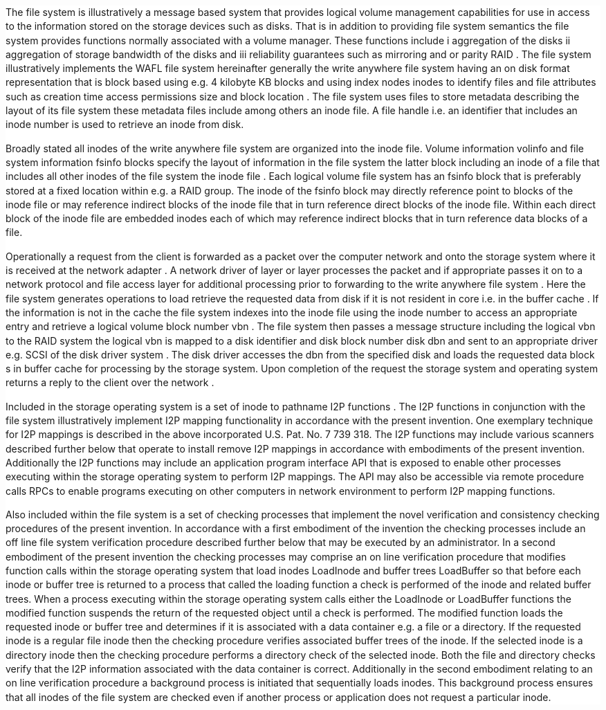 The file system is illustratively a message based system that provides logical volume management capabilities for use in access to the information stored on the storage devices such as disks. That is in addition to providing file system semantics the file system provides functions normally associated with a volume manager. These functions include i aggregation of the disks ii aggregation of storage bandwidth of the disks and iii reliability guarantees such as mirroring and or parity RAID . The file system illustratively implements the WAFL file system hereinafter generally the write anywhere file system having an on disk format representation that is block based using e.g. 4 kilobyte KB blocks and using index nodes inodes to identify files and file attributes such as creation time access permissions size and block location . The file system uses files to store metadata describing the layout of its file system these metadata files include among others an inode file. A file handle i.e. an identifier that includes an inode number is used to retrieve an inode from disk.

Broadly stated all inodes of the write anywhere file system are organized into the inode file. Volume information volinfo and file system information fsinfo blocks specify the layout of information in the file system the latter block including an inode of a file that includes all other inodes of the file system the inode file . Each logical volume file system has an fsinfo block that is preferably stored at a fixed location within e.g. a RAID group. The inode of the fsinfo block may directly reference point to blocks of the inode file or may reference indirect blocks of the inode file that in turn reference direct blocks of the inode file. Within each direct block of the inode file are embedded inodes each of which may reference indirect blocks that in turn reference data blocks of a file.

Operationally a request from the client is forwarded as a packet over the computer network and onto the storage system where it is received at the network adapter . A network driver of layer or layer processes the packet and if appropriate passes it on to a network protocol and file access layer for additional processing prior to forwarding to the write anywhere file system . Here the file system generates operations to load retrieve the requested data from disk if it is not resident in core i.e. in the buffer cache . If the information is not in the cache the file system indexes into the inode file using the inode number to access an appropriate entry and retrieve a logical volume block number vbn . The file system then passes a message structure including the logical vbn to the RAID system the logical vbn is mapped to a disk identifier and disk block number disk dbn and sent to an appropriate driver e.g. SCSI of the disk driver system . The disk driver accesses the dbn from the specified disk and loads the requested data block s in buffer cache for processing by the storage system. Upon completion of the request the storage system and operating system returns a reply to the client over the network .

Included in the storage operating system is a set of inode to pathname I2P functions . The I2P functions in conjunction with the file system illustratively implement I2P mapping functionality in accordance with the present invention. One exemplary technique for I2P mappings is described in the above incorporated U.S. Pat. No. 7 739 318. The I2P functions may include various scanners described further below that operate to install remove I2P mappings in accordance with embodiments of the present invention. Additionally the I2P functions may include an application program interface API that is exposed to enable other processes executing within the storage operating system to perform I2P mappings. The API may also be accessible via remote procedure calls RPCs to enable programs executing on other computers in network environment to perform I2P mapping functions.

Also included within the file system is a set of checking processes that implement the novel verification and consistency checking procedures of the present invention. In accordance with a first embodiment of the invention the checking processes include an off line file system verification procedure described further below that may be executed by an administrator. In a second embodiment of the present invention the checking processes may comprise an on line verification procedure that modifies function calls within the storage operating system that load inodes LoadInode and buffer trees LoadBuffer so that before each inode or buffer tree is returned to a process that called the loading function a check is performed of the inode and related buffer trees. When a process executing within the storage operating system calls either the LoadInode or LoadBuffer functions the modified function suspends the return of the requested object until a check is performed. The modified function loads the requested inode or buffer tree and determines if it is associated with a data container e.g. a file or a directory. If the requested inode is a regular file inode then the checking procedure verifies associated buffer trees of the inode. If the selected inode is a directory inode then the checking procedure performs a directory check of the selected inode. Both the file and directory checks verify that the I2P information associated with the data container is correct. Additionally in the second embodiment relating to an on line verification procedure a background process is initiated that sequentially loads inodes. This background process ensures that all inodes of the file system are checked even if another process or application does not request a particular inode.

